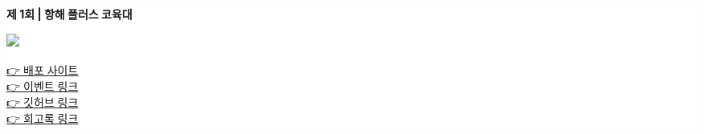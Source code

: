 **제 1회 | 항해 플러스 코육대**

<img src="https://blog.kakaocdn.net/dn/b7ufi3/btsv7pIRf4q/bwYRE0AkjMJzG8Ug1yFJUK/img.png" width="100%" height="auto"/>

<a href="https://hanghaeplus-coyukdae.vercel.app/">👉 배포 사이트</a><br/>
<a href="https://hanghaeplus-coyukdae.oopy.io/#1b467c7185e94a3295dc4a72a05ea3b2">👉 이벤트 링크</a><br/>
<a href="https://github.com/eundol0519/hanghaeplus-coyukdae">👉 깃허브 링크</a><br/>
<a href="https://eundol1113.tistory.com/789">👉 회고록 링크</a>
